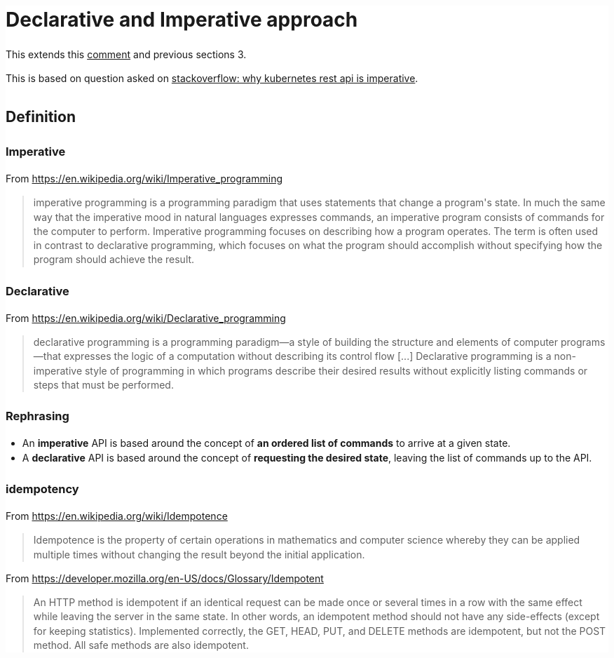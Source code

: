 # Declarative and Imperative approach 

This extends this [comment](3-a-towards-a-k8s-like-api-explore-k8s-api.md#apply-vs-create) and previous sections 3.

This is based on question asked on [stackoverflow: why kubernetes rest api is imperative](https://stackoverflow.com/questions/65225688/why-kubernetes-rest-api-is-imperative).

## Definition

### Imperative

From https://en.wikipedia.org/wiki/Imperative_programming
> imperative programming is a programming paradigm that uses statements that change a program's state.
> In much the same way that the imperative mood in natural languages expresses commands,
> an imperative program consists of commands for the computer to perform. 
> Imperative programming focuses on describing how a program operates.
> The term is often used in contrast to declarative programming, which focuses on what the program should accomplish without specifying how the program should achieve the result. 

### Declarative 

From https://en.wikipedia.org/wiki/Declarative_programming
> declarative programming is a programming paradigm—a style of building the structure and elements of computer programs—that 
> expresses the logic of a computation without describing its control flow
> [...]
> Declarative programming is a non-imperative style of programming in which programs describe their desired results without 
> explicitly listing commands or steps that must be performed.



### Rephrasing 

- An **imperative** API is based around the concept of **an ordered list of commands** to arrive at a given state.
- A **declarative** API is based around the concept of **requesting the desired state**, leaving the list of commands up to the API.

### idempotency

From https://en.wikipedia.org/wiki/Idempotence

> Idempotence is the property of certain operations in mathematics and computer science whereby they can be applied multiple times without changing the result beyond the initial application. 

From https://developer.mozilla.org/en-US/docs/Glossary/Idempotent

> An HTTP method is idempotent if an identical request can be made once or several times in a row with the same effect while leaving the server in the same state. 
> In other words, an idempotent method should not have any side-effects (except for keeping statistics).
> Implemented correctly, the GET, HEAD, PUT, and DELETE methods are idempotent, but not the POST method.
> All safe methods are also idempotent.


[1]: https://kubernetes.io/docs/tasks/manage-kubernetes-objects/imperative-command/
[2]: https://kubernetes.io/docs/tasks/manage-kubernetes-objects/imperative-config/
[3]: https://kubernetes.io/docs/tasks/manage-kubernetes-objects/declarative-config/